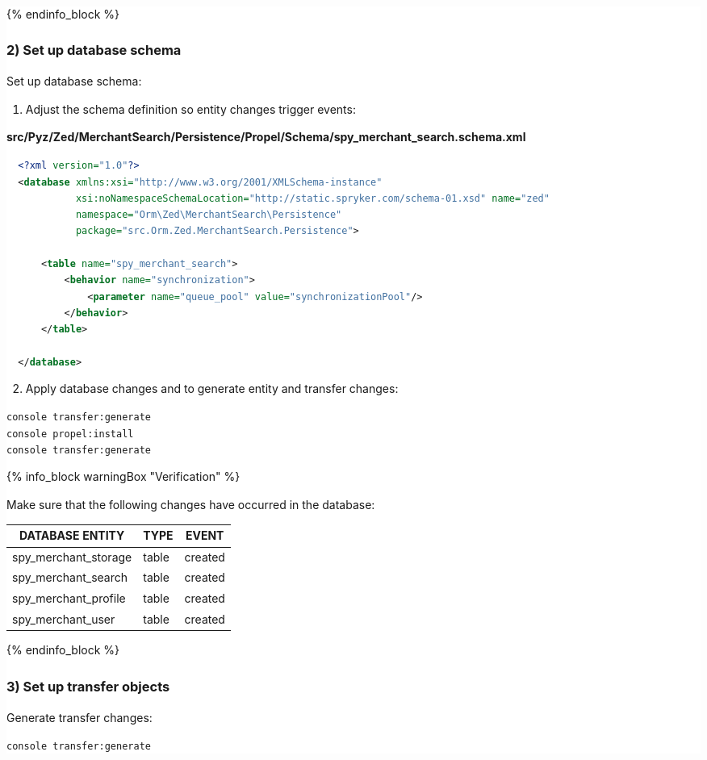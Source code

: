 {% endinfo_block %}

### 2) Set up database schema

Set up database schema:
1. Adjust the schema definition so entity changes trigger events:

**src/Pyz/Zed/MerchantSearch/Persistence/Propel/Schema/spy_merchant_search.schema.xml**

```xml
  <?xml version="1.0"?>
  <database xmlns:xsi="http://www.w3.org/2001/XMLSchema-instance"
            xsi:noNamespaceSchemaLocation="http://static.spryker.com/schema-01.xsd" name="zed"
            namespace="Orm\Zed\MerchantSearch\Persistence"
            package="src.Orm.Zed.MerchantSearch.Persistence">

      <table name="spy_merchant_search">
          <behavior name="synchronization">
              <parameter name="queue_pool" value="synchronizationPool"/>
          </behavior>
      </table>

  </database>

```

2. Apply database changes and to generate entity and transfer changes:

```bash
console transfer:generate
console propel:install
console transfer:generate
```


{% info_block warningBox "Verification" %}

Make sure that the following changes have occurred in the database:

| DATABASE ENTITY | TYPE | EVENT |
|---|---|---|
| spy_merchant_storage | table | created |
| spy_merchant_search | table | created |
| spy_merchant_profile | table | created |
| spy_merchant_user | table | created |

{% endinfo_block %}

### 3) Set up transfer objects

Generate transfer changes:

```bash
console transfer:generate
```
